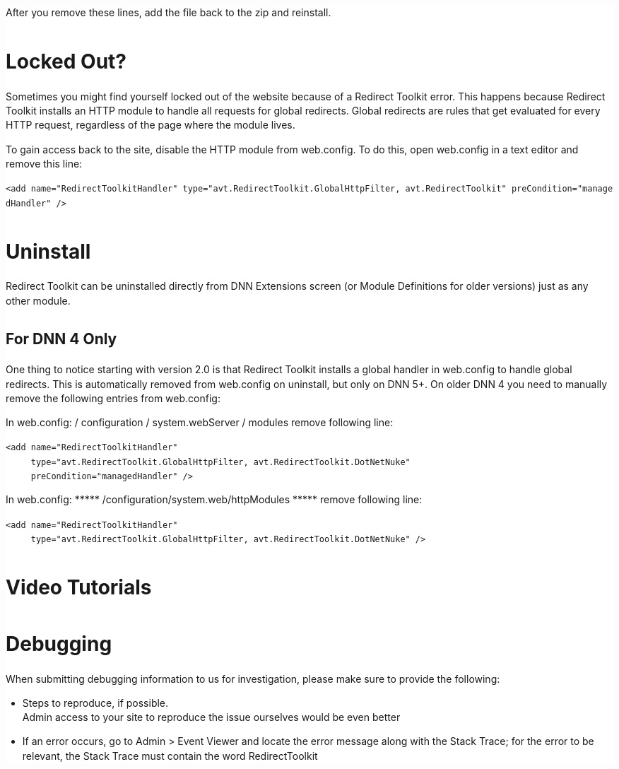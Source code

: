 After you remove these lines, add the file back to the zip and reinstall.

# Locked Out?

Sometimes you might find yourself locked out of the website because of a Redirect Toolkit error. This happens because Redirect Toolkit installs an HTTP module to handle all requests for global redirects. Global redirects are rules that get evaluated for every HTTP request, regardless of the page where the module lives. 

To gain access back to the site, disable the HTTP module from web.config. To do this, open web.config in a text editor and remove this line:

    <add name="RedirectToolkitHandler" type="avt.RedirectToolkit.GlobalHttpFilter, avt.RedirectToolkit" preCondition="managedHandler" />

# Uninstall
Redirect Toolkit can be uninstalled directly from DNN Extensions screen (or Module Definitions for older versions) just as any other module.

## For DNN 4 Only

One thing to notice starting with version 2.0 is that Redirect Toolkit installs a global handler in web.config to handle global redirects. This is automatically removed from web.config on uninstall, but only on DNN 5+. On older DNN 4 you need to manually remove the following entries from web.config:

In web.config: / configuration / system.webServer / modules remove following line:

    <add name="RedirectToolkitHandler"
         type="avt.RedirectToolkit.GlobalHttpFilter, avt.RedirectToolkit.DotNetNuke"
         preCondition="managedHandler" />

In web.config: ***** /configuration/system.web/httpModules ***** remove following line:

    <add name="RedirectToolkitHandler"
         type="avt.RedirectToolkit.GlobalHttpFilter, avt.RedirectToolkit.DotNetNuke" />

# Video Tutorials

<iframe width="640" height="360" src="https://www.youtube.com/embed/ar0OuE3EXW8?list=PLttZcObtJJgHvf2uGFxW4Q7MSoUlK-vgz" frameborder="0" allow="autoplay; encrypted-media" allowfullscreen></iframe>

# Debugging

When submitting debugging information to us for investigation, please make sure to provide the following:

* Steps to reproduce, if possible.<br>
Admin access to your site to reproduce the issue ourselves would be even better

* If an error occurs, go to Admin > Event Viewer and locate the error message along with the Stack Trace; for the error to be relevant, the Stack Trace must contain the word RedirectToolkit
